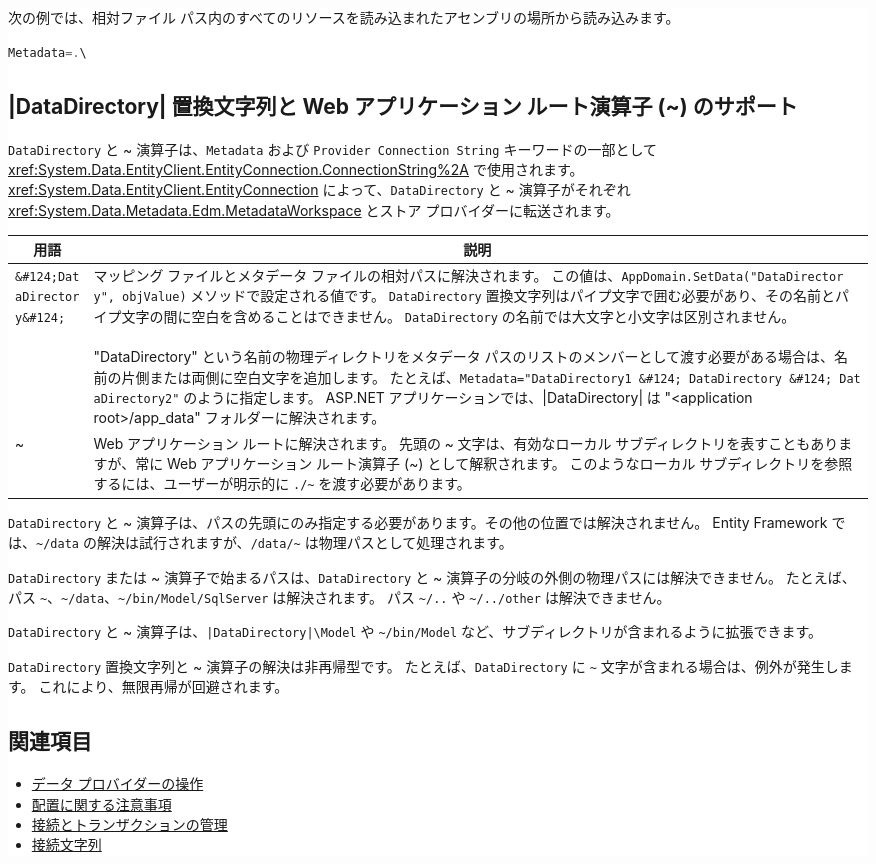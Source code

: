 次の例では、相対ファイル パス内のすべてのリソースを読み込まれたアセンブリの場所から読み込みます。

```csharp
Metadata=.\
```

## <a name="support-for-the-124datadirectory124-substitution-string-and-the-web-application-root-operator-"></a>&#124;DataDirectory&#124; 置換文字列と Web アプリケーション ルート演算子 (~) のサポート

`DataDirectory` と ~ 演算子は、`Metadata` および `Provider Connection String` キーワードの一部として <xref:System.Data.EntityClient.EntityConnection.ConnectionString%2A> で使用されます。 <xref:System.Data.EntityClient.EntityConnection> によって、`DataDirectory` と ~ 演算子がそれぞれ <xref:System.Data.Metadata.Edm.MetadataWorkspace> とストア プロバイダーに転送されます。

|用語|説明|
|----------|-----------------|
|`&#124;DataDirectory&#124;`|マッピング ファイルとメタデータ ファイルの相対パスに解決されます。 この値は、`AppDomain.SetData("DataDirectory", objValue)` メソッドで設定される値です。 `DataDirectory` 置換文字列はパイプ文字で囲む必要があり、その名前とパイプ文字の間に空白を含めることはできません。 `DataDirectory` の名前では大文字と小文字は区別されません。<br /><br /> "DataDirectory" という名前の物理ディレクトリをメタデータ パスのリストのメンバーとして渡す必要がある場合は、名前の片側または両側に空白文字を追加します。 たとえば、`Metadata="DataDirectory1 &#124; DataDirectory &#124; DataDirectory2"` のように指定します。 ASP.NET アプリケーションでは、&#124;DataDirectory&#124; は "\<application root>/app_data" フォルダーに解決されます。|
|~|Web アプリケーション ルートに解決されます。 先頭の ~ 文字は、有効なローカル サブディレクトリを表すこともありますが、常に Web アプリケーション ルート演算子 (~) として解釈されます。 このようなローカル サブディレクトリを参照するには、ユーザーが明示的に `./~` を渡す必要があります。|

`DataDirectory` と ~ 演算子は、パスの先頭にのみ指定する必要があります。その他の位置では解決されません。 Entity Framework では、`~/data` の解決は試行されますが、`/data/~` は物理パスとして処理されます。

`DataDirectory` または ~ 演算子で始まるパスは、`DataDirectory` と ~ 演算子の分岐の外側の物理パスには解決できません。 たとえば、パス `~`、`~/data`、`~/bin/Model/SqlServer` は解決されます。 パス `~/..` や `~/../other` は解決できません。

`DataDirectory` と ~ 演算子は、`|DataDirectory|\Model` や `~/bin/Model` など、サブディレクトリが含まれるように拡張できます。

`DataDirectory` 置換文字列と ~ 演算子の解決は非再帰型です。 たとえば、`DataDirectory` に `~` 文字が含まれる場合は、例外が発生します。 これにより、無限再帰が回避されます。

## <a name="see-also"></a>関連項目

- [データ プロバイダーの操作](working-with-data-providers.md)
- [配置に関する注意事項](deployment-considerations.md)
- [接続とトランザクションの管理](https://docs.microsoft.com/previous-versions/dotnet/netframework-4.0/bb896325(v=vs.100))
- [接続文字列](../connection-strings.md)
